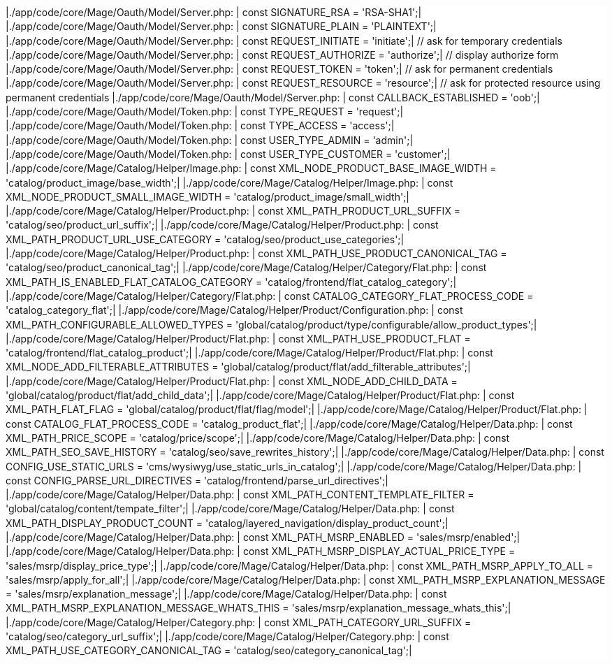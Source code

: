 |./app/code/core/Mage/Oauth/Model/Server.php: | const SIGNATURE_RSA   = 'RSA-SHA1';|
|./app/code/core/Mage/Oauth/Model/Server.php: | const SIGNATURE_PLAIN = 'PLAINTEXT';|
|./app/code/core/Mage/Oauth/Model/Server.php: | const REQUEST_INITIATE  = 'initiate';|  // ask for temporary credentials
|./app/code/core/Mage/Oauth/Model/Server.php: | const REQUEST_AUTHORIZE = 'authorize';| // display authorize form
|./app/code/core/Mage/Oauth/Model/Server.php: | const REQUEST_TOKEN     = 'token';|     // ask for permanent credentials
|./app/code/core/Mage/Oauth/Model/Server.php: | const REQUEST_RESOURCE  = 'resource';|  // ask for protected resource using permanent credentials
|./app/code/core/Mage/Oauth/Model/Server.php: | const CALLBACK_ESTABLISHED = 'oob';|
|./app/code/core/Mage/Oauth/Model/Token.php: | const TYPE_REQUEST = 'request';|
|./app/code/core/Mage/Oauth/Model/Token.php: | const TYPE_ACCESS  = 'access';|
|./app/code/core/Mage/Oauth/Model/Token.php: | const USER_TYPE_ADMIN    = 'admin';|
|./app/code/core/Mage/Oauth/Model/Token.php: | const USER_TYPE_CUSTOMER = 'customer';|
|./app/code/core/Mage/Catalog/Helper/Image.php: | const XML_NODE_PRODUCT_BASE_IMAGE_WIDTH = 'catalog/product_image/base_width';|
|./app/code/core/Mage/Catalog/Helper/Image.php: | const XML_NODE_PRODUCT_SMALL_IMAGE_WIDTH = 'catalog/product_image/small_width';|
|./app/code/core/Mage/Catalog/Helper/Product.php: | const XML_PATH_PRODUCT_URL_SUFFIX           = 'catalog/seo/product_url_suffix';|
|./app/code/core/Mage/Catalog/Helper/Product.php: | const XML_PATH_PRODUCT_URL_USE_CATEGORY     = 'catalog/seo/product_use_categories';|
|./app/code/core/Mage/Catalog/Helper/Product.php: | const XML_PATH_USE_PRODUCT_CANONICAL_TAG    = 'catalog/seo/product_canonical_tag';|
|./app/code/core/Mage/Catalog/Helper/Category/Flat.php: | const XML_PATH_IS_ENABLED_FLAT_CATALOG_CATEGORY = 'catalog/frontend/flat_catalog_category';|
|./app/code/core/Mage/Catalog/Helper/Category/Flat.php: | const CATALOG_CATEGORY_FLAT_PROCESS_CODE = 'catalog_category_flat';|
|./app/code/core/Mage/Catalog/Helper/Product/Configuration.php: | const XML_PATH_CONFIGURABLE_ALLOWED_TYPES = 'global/catalog/product/type/configurable/allow_product_types';|
|./app/code/core/Mage/Catalog/Helper/Product/Flat.php: | const XML_PATH_USE_PRODUCT_FLAT          = 'catalog/frontend/flat_catalog_product';|
|./app/code/core/Mage/Catalog/Helper/Product/Flat.php: | const XML_NODE_ADD_FILTERABLE_ATTRIBUTES = 'global/catalog/product/flat/add_filterable_attributes';|
|./app/code/core/Mage/Catalog/Helper/Product/Flat.php: | const XML_NODE_ADD_CHILD_DATA            = 'global/catalog/product/flat/add_child_data';|
|./app/code/core/Mage/Catalog/Helper/Product/Flat.php: | const XML_PATH_FLAT_FLAG                 = 'global/catalog/product/flat/flag/model';|
|./app/code/core/Mage/Catalog/Helper/Product/Flat.php: | const CATALOG_FLAT_PROCESS_CODE = 'catalog_product_flat';|
|./app/code/core/Mage/Catalog/Helper/Data.php: | const XML_PATH_PRICE_SCOPE             = 'catalog/price/scope';|
|./app/code/core/Mage/Catalog/Helper/Data.php: | const XML_PATH_SEO_SAVE_HISTORY        = 'catalog/seo/save_rewrites_history';|
|./app/code/core/Mage/Catalog/Helper/Data.php: | const CONFIG_USE_STATIC_URLS           = 'cms/wysiwyg/use_static_urls_in_catalog';|
|./app/code/core/Mage/Catalog/Helper/Data.php: | const CONFIG_PARSE_URL_DIRECTIVES      = 'catalog/frontend/parse_url_directives';|
|./app/code/core/Mage/Catalog/Helper/Data.php: | const XML_PATH_CONTENT_TEMPLATE_FILTER = 'global/catalog/content/tempate_filter';|
|./app/code/core/Mage/Catalog/Helper/Data.php: | const XML_PATH_DISPLAY_PRODUCT_COUNT   = 'catalog/layered_navigation/display_product_count';|
|./app/code/core/Mage/Catalog/Helper/Data.php: | const XML_PATH_MSRP_ENABLED = 'sales/msrp/enabled';|
|./app/code/core/Mage/Catalog/Helper/Data.php: | const XML_PATH_MSRP_DISPLAY_ACTUAL_PRICE_TYPE = 'sales/msrp/display_price_type';|
|./app/code/core/Mage/Catalog/Helper/Data.php: | const XML_PATH_MSRP_APPLY_TO_ALL = 'sales/msrp/apply_for_all';|
|./app/code/core/Mage/Catalog/Helper/Data.php: | const XML_PATH_MSRP_EXPLANATION_MESSAGE = 'sales/msrp/explanation_message';|
|./app/code/core/Mage/Catalog/Helper/Data.php: | const XML_PATH_MSRP_EXPLANATION_MESSAGE_WHATS_THIS = 'sales/msrp/explanation_message_whats_this';|
|./app/code/core/Mage/Catalog/Helper/Category.php: | const XML_PATH_CATEGORY_URL_SUFFIX          = 'catalog/seo/category_url_suffix';|
|./app/code/core/Mage/Catalog/Helper/Category.php: | const XML_PATH_USE_CATEGORY_CANONICAL_TAG   = 'catalog/seo/category_canonical_tag';|